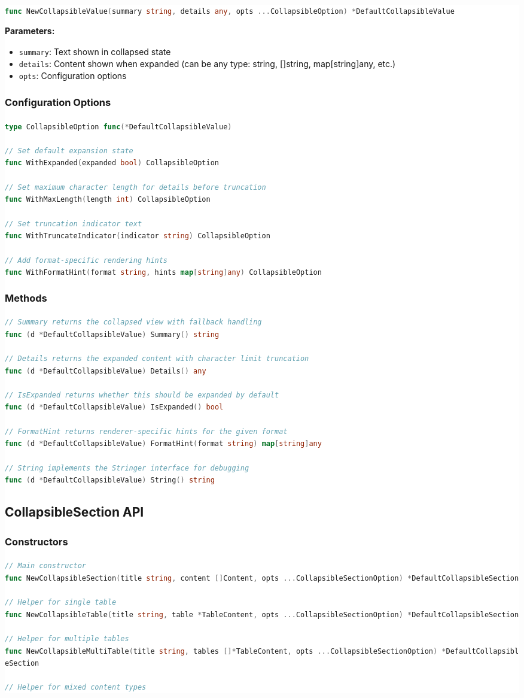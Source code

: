 ```go
func NewCollapsibleValue(summary string, details any, opts ...CollapsibleOption) *DefaultCollapsibleValue
```

**Parameters:**
- `summary`: Text shown in collapsed state
- `details`: Content shown when expanded (can be any type: string, []string, map[string]any, etc.)
- `opts`: Configuration options

### Configuration Options

```go
type CollapsibleOption func(*DefaultCollapsibleValue)

// Set default expansion state
func WithExpanded(expanded bool) CollapsibleOption

// Set maximum character length for details before truncation  
func WithMaxLength(length int) CollapsibleOption

// Set truncation indicator text
func WithTruncateIndicator(indicator string) CollapsibleOption

// Add format-specific rendering hints
func WithFormatHint(format string, hints map[string]any) CollapsibleOption
```

### Methods

```go
// Summary returns the collapsed view with fallback handling
func (d *DefaultCollapsibleValue) Summary() string

// Details returns the expanded content with character limit truncation
func (d *DefaultCollapsibleValue) Details() any

// IsExpanded returns whether this should be expanded by default
func (d *DefaultCollapsibleValue) IsExpanded() bool

// FormatHint returns renderer-specific hints for the given format
func (d *DefaultCollapsibleValue) FormatHint(format string) map[string]any

// String implements the Stringer interface for debugging
func (d *DefaultCollapsibleValue) String() string
```

## CollapsibleSection API

### Constructors

```go
// Main constructor
func NewCollapsibleSection(title string, content []Content, opts ...CollapsibleSectionOption) *DefaultCollapsibleSection

// Helper for single table
func NewCollapsibleTable(title string, table *TableContent, opts ...CollapsibleSectionOption) *DefaultCollapsibleSection

// Helper for multiple tables
func NewCollapsibleMultiTable(title string, tables []*TableContent, opts ...CollapsibleSectionOption) *DefaultCollapsibleSection

// Helper for mixed content types
```